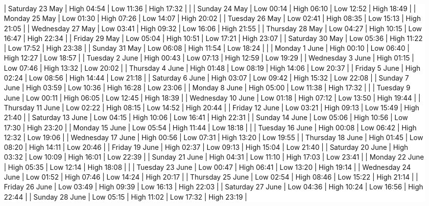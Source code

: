 | Saturday 23 May | High 04:54 | Low 11:36 | High 17:32 |  | 
| Sunday 24 May | Low 00:14 | High 06:10 | Low 12:52 | High 18:49 | 
| Monday 25 May | Low 01:30 | High 07:26 | Low 14:07 | High 20:02 | 
| Tuesday 26 May | Low 02:41 | High 08:35 | Low 15:13 | High 21:05 | 
| Wednesday 27 May | Low 03:41 | High 09:32 | Low 16:06 | High 21:55 | 
| Thursday 28 May | Low 04:27 | High 10:15 | Low 16:47 | High 22:34 | 
| Friday 29 May | Low 05:04 | High 10:51 | Low 17:21 | High 23:07 | 
| Saturday 30 May | Low 05:36 | High 11:22 | Low 17:52 | High 23:38 | 
| Sunday 31 May | Low 06:08 | High 11:54 | Low 18:24 |  | 
| Monday 1 June | High 00:10 | Low 06:40 | High 12:27 | Low 18:57 | 
| Tuesday 2 June | High 00:43 | Low 07:13 | High 12:59 | Low 19:29 | 
| Wednesday 3 June | High 01:15 | Low 07:46 | High 13:32 | Low 20:02 | 
| Thursday 4 June | High 01:48 | Low 08:19 | High 14:06 | Low 20:37 | 
| Friday 5 June | High 02:24 | Low 08:56 | High 14:44 | Low 21:18 | 
| Saturday 6 June | High 03:07 | Low 09:42 | High 15:32 | Low 22:08 | 
| Sunday 7 June | High 03:59 | Low 10:36 | High 16:28 | Low 23:06 | 
| Monday 8 June | High 05:00 | Low 11:38 | High 17:32 |  | 
| Tuesday 9 June | Low 00:11 | High 06:05 | Low 12:45 | High 18:39 | 
| Wednesday 10 June | Low 01:18 | High 07:12 | Low 13:50 | High 19:44 | 
| Thursday 11 June | Low 02:22 | High 08:15 | Low 14:52 | High 20:44 | 
| Friday 12 June | Low 03:21 | High 09:13 | Low 15:49 | High 21:40 | 
| Saturday 13 June | Low 04:15 | High 10:06 | Low 16:41 | High 22:31 | 
| Sunday 14 June | Low 05:06 | High 10:56 | Low 17:30 | High 23:20 | 
| Monday 15 June | Low 05:54 | High 11:44 | Low 18:18 |  | 
| Tuesday 16 June | High 00:08 | Low 06:42 | High 12:32 | Low 19:06 | 
| Wednesday 17 June | High 00:56 | Low 07:31 | High 13:20 | Low 19:55 | 
| Thursday 18 June | High 01:45 | Low 08:20 | High 14:11 | Low 20:46 | 
| Friday 19 June | High 02:37 | Low 09:13 | High 15:04 | Low 21:40 | 
| Saturday 20 June | High 03:32 | Low 10:09 | High 16:01 | Low 22:39 | 
| Sunday 21 June | High 04:31 | Low 11:10 | High 17:03 | Low 23:41 | 
| Monday 22 June | High 05:35 | Low 12:14 | High 18:08 |  | 
| Tuesday 23 June | Low 00:47 | High 06:41 | Low 13:20 | High 19:14 | 
| Wednesday 24 June | Low 01:52 | High 07:46 | Low 14:24 | High 20:17 | 
| Thursday 25 June | Low 02:54 | High 08:46 | Low 15:22 | High 21:14 | 
| Friday 26 June | Low 03:49 | High 09:39 | Low 16:13 | High 22:03 | 
| Saturday 27 June | Low 04:36 | High 10:24 | Low 16:56 | High 22:44 | 
| Sunday 28 June | Low 05:15 | High 11:02 | Low 17:32 | High 23:19 | 